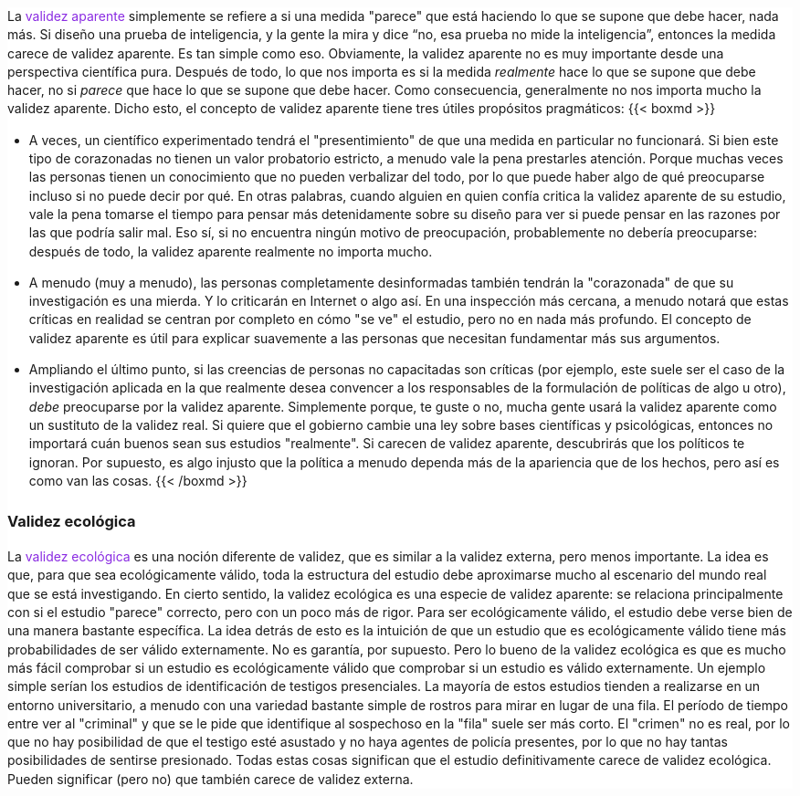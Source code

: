 La <span style="color: BlueViolet;">validez aparente</span> simplemente se refiere a si una medida "parece" que está haciendo lo que se supone que debe hacer, nada más. Si diseño una prueba de inteligencia, y la gente la mira y dice “no, esa prueba no mide la inteligencia”, entonces la medida carece de validez aparente. Es tan simple como eso. Obviamente, la validez aparente no es muy importante desde una perspectiva científica pura. Después de todo, lo que nos importa es si la medida *realmente* hace lo que se supone que debe hacer, no si *parece* que hace lo que se supone que debe hacer. Como consecuencia, generalmente no nos importa mucho la validez aparente. Dicho esto, el concepto de validez aparente tiene tres útiles propósitos pragmáticos:
{{< boxmd >}}
- A veces, un científico experimentado tendrá el "presentimiento" de que una medida en particular no funcionará. Si bien este tipo de corazonadas no tienen un valor probatorio estricto, a menudo vale la pena prestarles atención. Porque muchas veces las personas tienen un conocimiento que no pueden verbalizar del todo, por lo que puede haber algo de qué preocuparse incluso si no puede decir por qué. En otras palabras, cuando alguien en quien confía critica la validez aparente de su estudio, vale la pena tomarse el tiempo para pensar más detenidamente sobre su diseño para ver si puede pensar en las razones por las que podría salir mal. Eso sí, si no encuentra ningún motivo de preocupación, probablemente no debería preocuparse: después de todo, la validez aparente realmente no importa mucho.
 
- A menudo (muy a menudo), las personas completamente desinformadas también tendrán la "corazonada" de que su investigación es una mierda. Y lo criticarán en Internet o algo así. En una inspección más cercana, a menudo notará que estas críticas en realidad se centran por completo en cómo "se ve" el estudio, pero no en nada más profundo. El concepto de validez aparente es útil para explicar suavemente a las personas que necesitan fundamentar más sus argumentos.
 
- Ampliando el último punto, si las creencias de personas no capacitadas son críticas (por ejemplo, este suele ser el caso de la investigación aplicada en la que realmente desea convencer a los responsables de la formulación de políticas de algo u otro), *debe* preocuparse por la validez aparente. Simplemente porque, te guste o no, mucha gente usará la validez aparente como un sustituto de la validez real. Si quiere que el gobierno cambie una ley sobre bases científicas y psicológicas, entonces no importará cuán buenos sean sus estudios "realmente". Si carecen de validez aparente, descubrirás que los políticos te ignoran. Por supuesto, es algo injusto que la política a menudo dependa más de la apariencia que de los hechos, pero así es como van las cosas.
{{< /boxmd >}}
 
### Validez ecológica
 
La <span style="color: BlueViolet;">validez ecológica</span> es una noción diferente de validez, que es similar a la validez externa, pero menos importante. La idea es que, para que sea ecológicamente válido, toda la estructura del estudio debe aproximarse mucho al escenario del mundo real que se está investigando. En cierto sentido, la validez ecológica es una especie de validez aparente: se relaciona principalmente con si el estudio "parece" correcto, pero con un poco más de rigor. Para ser ecológicamente válido, el estudio debe verse bien de una manera bastante específica. La idea detrás de esto es la intuición de que un estudio que es ecológicamente válido tiene más probabilidades de ser válido externamente. No es garantía, por supuesto. Pero lo bueno de la validez ecológica es que es mucho más fácil comprobar si un estudio es ecológicamente válido que comprobar si un estudio es válido externamente. Un ejemplo simple serían los estudios de identificación de testigos presenciales. La mayoría de estos estudios tienden a realizarse en un entorno universitario, a menudo con una variedad bastante simple de rostros para mirar en lugar de una fila. El período de tiempo entre ver al "criminal" y que se le pide que identifique al sospechoso en la "fila" suele ser más corto. El "crimen" no es real, por lo que no hay posibilidad de que el testigo esté asustado y no haya agentes de policía presentes, por lo que no hay tantas posibilidades de sentirse presionado. Todas estas cosas significan que el estudio definitivamente carece de validez ecológica. Pueden significar (pero no) que también carece de validez externa.
